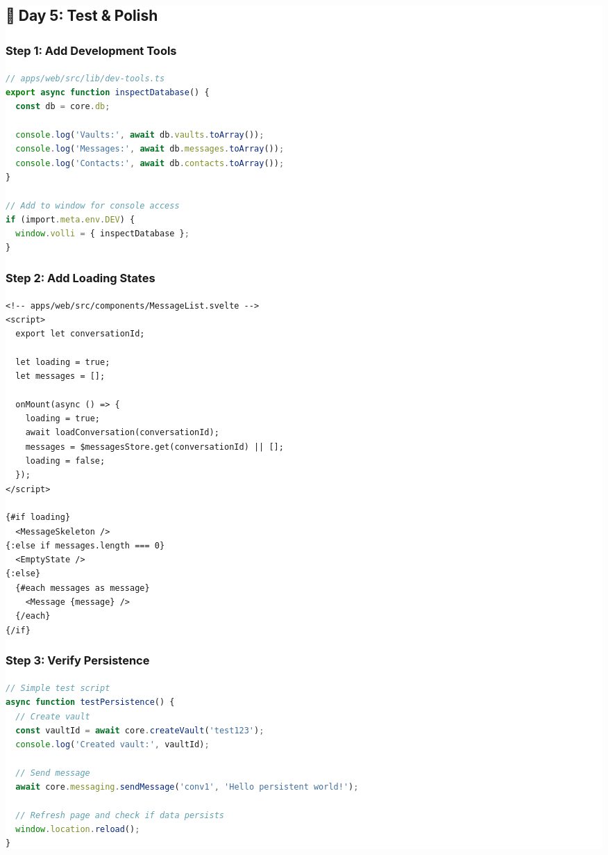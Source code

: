 ## 📅 Day 5: Test & Polish

### Step 1: Add Development Tools
```typescript
// apps/web/src/lib/dev-tools.ts
export async function inspectDatabase() {
  const db = core.db;
  
  console.log('Vaults:', await db.vaults.toArray());
  console.log('Messages:', await db.messages.toArray());
  console.log('Contacts:', await db.contacts.toArray());
}

// Add to window for console access
if (import.meta.env.DEV) {
  window.volli = { inspectDatabase };
}
```

### Step 2: Add Loading States
```svelte
<!-- apps/web/src/components/MessageList.svelte -->
<script>
  export let conversationId;
  
  let loading = true;
  let messages = [];
  
  onMount(async () => {
    loading = true;
    await loadConversation(conversationId);
    messages = $messagesStore.get(conversationId) || [];
    loading = false;
  });
</script>

{#if loading}
  <MessageSkeleton />
{:else if messages.length === 0}
  <EmptyState />
{:else}
  {#each messages as message}
    <Message {message} />
  {/each}
{/if}
```

### Step 3: Verify Persistence
```typescript
// Simple test script
async function testPersistence() {
  // Create vault
  const vaultId = await core.createVault('test123');
  console.log('Created vault:', vaultId);
  
  // Send message
  await core.messaging.sendMessage('conv1', 'Hello persistent world!');
  
  // Refresh page and check if data persists
  window.location.reload();
}
```
